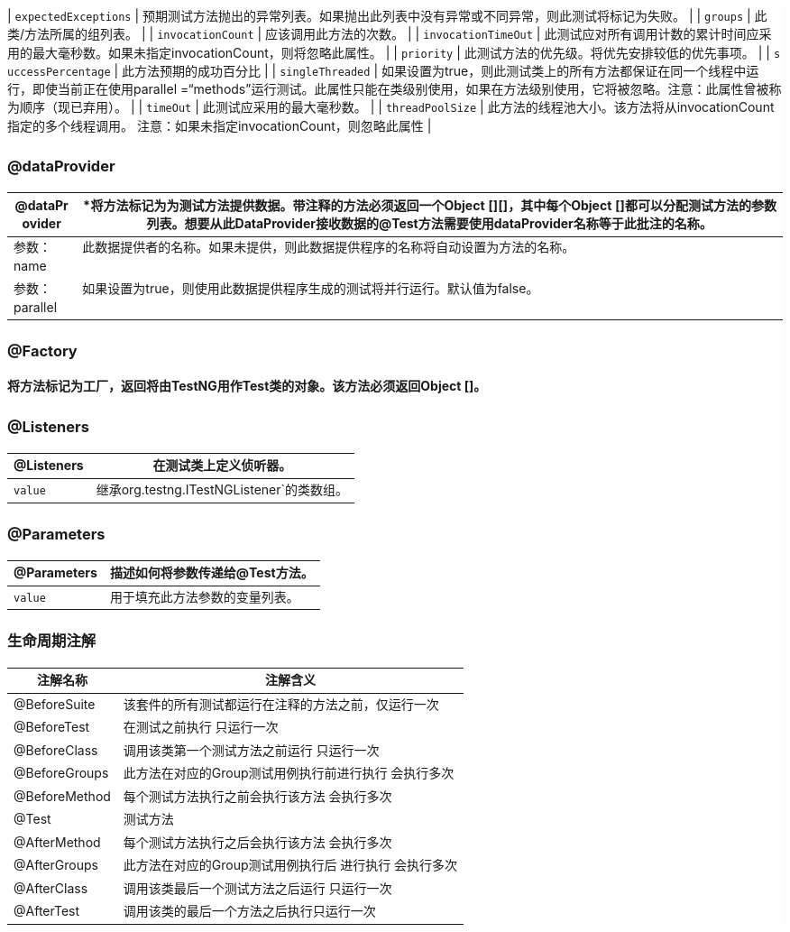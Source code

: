 | `expectedExceptions` | 预期测试方法抛出的异常列表。如果抛出此列表中没有异常或不同异常，则此测试将标记为失败。 |
| `groups`             | 此类/方法所属的组列表。                                      |
| `invocationCount`    | 应该调用此方法的次数。                                       |
| `invocationTimeOut`  | 此测试应对所有调用计数的累计时间应采用的最大毫秒数。如果未指定invocationCount，则将忽略此属性。 |
| `priority`           | 此测试方法的优先级。将优先安排较低的优先事项。               |
| `successPercentage`  | 此方法预期的成功百分比                                       |
| `singleThreaded`     | 如果设置为true，则此测试类上的所有方法都保证在同一个线程中运行，即使当前正在使用parallel =“methods”运行测试。此属性只能在类级别使用，如果在方法级别使用，它将被忽略。注意：此属性曾被称为顺序（现已弃用）。 |
| `timeOut`            | 此测试应采用的最大毫秒数。                                   |
| `threadPoolSize`     | 此方法的线程池大小。该方法将从invocationCount指定的多个线程调用。 注意：如果未指定invocationCount，则忽略此属性 |



### @dataProvider

| **@dataProvider** | *将方法标记为为测试方法提供数据。带注释的方法必须返回一个Object [][]，其中每个Object []都可以分配测试方法的参数列表。想要从此DataProvider接收数据的@Test方法需要使用dataProvider名称等于此批注的名称。 |
| ----------------- | ------------------------------------------------------------ |
| 参数：name        | 此数据提供者的名称。如果未提供，则此数据提供程序的名称将自动设置为方法的名称。 |
| 参数：parallel   | 如果设置为true，则使用此数据提供程序生成的测试将并行运行。默认值为false。 |

### **@Factory**

**将方法标记为工厂，返回将由TestNG用作Test类的对象。该方法必须返回Object []。**

### **@Listeners**

| **@Listeners** | **在测试类上定义侦听器。**                |
| -------------- | ----------------------------------------- |
| `value`        | 继承org.testng.ITestNGListener`的类数组。 |

### @Parameters

| **@Parameters** | **描述如何将参数传递给@Test方法。** |
| --------------- | ----------------------------------- |
| `value`         | 用于填充此方法参数的变量列表。      |



### 生命周期注解

| 注解名称      | 注解含义                                              |
| ------------- | ----------------------------------------------------- |
| @BeforeSuite  | 该套件的所有测试都运行在注释的方法之前，仅运行一次    |
| @BeforeTest   | 在测试之前执行  只运行一次                            |
| @BeforeClass  | 调用该类第一个测试方法之前运行 只运行一次             |
| @BeforeGroups | 此方法在对应的Group测试用例执行前进行执行 会执行多次  |
| @BeforeMethod | 每个测试方法执行之前会执行该方法 会执行多次           |
| @Test         | 测试方法                                              |
| @AfterMethod  | 每个测试方法执行之后会执行该方法 会执行多次           |
| @AfterGroups  | 此方法在对应的Group测试用例执行后 进行执行 会执行多次 |
| @AfterClass   | 调用该类最后一个测试方法之后运行 只运行一次           |
| @AfterTest    | 调用该类的最后一个方法之后执行只运行一次              |